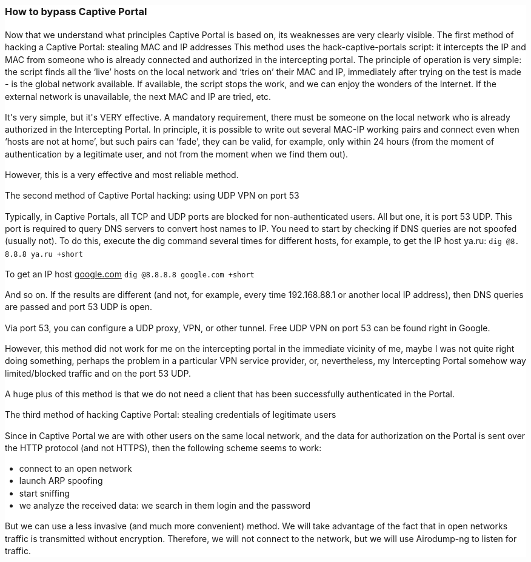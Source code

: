 
### How to bypass Captive Portal
Now that we understand what principles Captive Portal is based on, its weaknesses are very clearly visible.
The first method of hacking a Captive Portal: stealing MAC and IP addresses
This method uses the hack-captive-portals script: it intercepts the IP and MAC from someone who is already connected and authorized in the intercepting portal.
The principle of operation is very simple: the script finds all the ‘live’ hosts on the local network and ‘tries on’ their MAC and IP, immediately after trying on the test is made - is the global network available. If available, the script stops the work, and we can enjoy the wonders of the Internet. If the external network is unavailable, the next MAC and IP are tried, etc.

It's very simple, but it's VERY effective. A mandatory requirement, there must be someone on the local network who is already authorized in the Intercepting Portal. In principle, it is possible to write out several MAC-IP working pairs and connect even when ‘hosts are not at home’, but such pairs can ‘fade’, they can be valid, for example, only within 24 hours (from the moment of authentication by a legitimate user, and not from the moment when we find them out).

However, this is a very effective and most reliable method.

The second method of Captive Portal hacking: using UDP VPN on port 53

Typically, in Captive Portals, all TCP and UDP ports are blocked for non-authenticated users. All but one, it is port 53 UDP. This port is required to query DNS servers to convert host names to IP. You need to start by checking if DNS queries are not spoofed (usually not). To do this, execute the dig command several times for different hosts, for example, to get the IP host ya.ru:
`dig @8.8.8.8 ya.ru +short`

To get an IP host [google.com](http://google.com)
`dig @8.8.8.8 google.com +short`

And so on. If the results are different (and not, for example, every time 192.168.88.1 or another local IP address), then DNS queries are passed and port 53 UDP is open.

Via port 53, you can configure a UDP proxy, VPN, or other tunnel. Free UDP VPN on port 53 can be found right in Google.

However, this method did not work for me on the intercepting portal in the immediate vicinity of me, maybe I was not quite right doing something, perhaps the problem in a particular VPN service provider, or, nevertheless, my Intercepting Portal somehow way limited/blocked traffic and on the port 53 UDP.

A huge plus of this method is that we do not need a client that has been successfully authenticated in the Portal.

The third method of hacking Captive Portal: stealing credentials of legitimate users

Since in Captive Portal we are with other users on the same local network, and the data for authorization on the Portal is sent over the HTTP protocol (and not HTTPS), then the following scheme seems to work:
- connect to an open network
- launch ARP spoofing
- start sniffing
- we analyze the received data: we search in them login and the password

But we can use a less invasive (and much more convenient) method.
We will take advantage of the fact that in open networks traffic is transmitted without encryption. Therefore, we will not connect to the network, but we will use Airodump-ng to listen for traffic.
